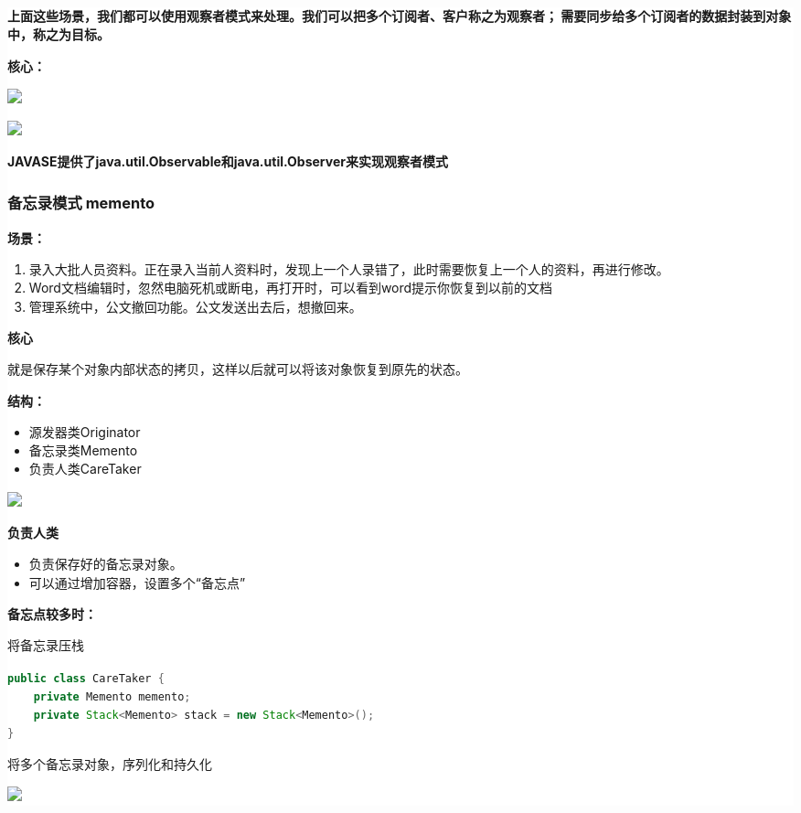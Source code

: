**上面这些场景，我们都可以使用观察者模式来处理。我们可以把多个订阅者、客户称之为观察者； 需要同步给多个订阅者的数据封装到对象中，称之为目标。**

**核心：**

![](https://i.loli.net/2020/11/18/mZKakxhoiVyEUvP.png)

![](https://i.loli.net/2020/11/18/21XmdMtu8C7RoHF.png)

**JAVASE提供了java.util.Observable和java.util.Observer来实现观察者模式**

### **备忘录模式 memento**

**场景：**

1. 录入大批人员资料。正在录入当前人资料时，发现上一个人录错了，此时需要恢复上一个人的资料，再进行修改。
2. Word文档编辑时，忽然电脑死机或断电，再打开时，可以看到word提示你恢复到以前的文档
3. 管理系统中，公文撤回功能。公文发送出去后，想撤回来。

**核心**

就是保存某个对象内部状态的拷贝，这样以后就可以将该对象恢复到原先的状态。

**结构：**

- 源发器类Originator
- 备忘录类Memento
- 负责人类CareTaker

![](https://i.loli.net/2020/11/18/VFUDE6dyXKPhwYI.png)

**负责人类**

- 负责保存好的备忘录对象。
- 可以通过增加容器，设置多个“备忘点”

**备忘点较多时：**

将备忘录压栈

```java
public class CareTaker { 
    private Memento memento; 
    private Stack<Memento> stack = new Stack<Memento>(); 
}
```

将多个备忘录对象，序列化和持久化

![](https://i.loli.net/2020/11/18/WfkvRI6GSg2oO43.png)